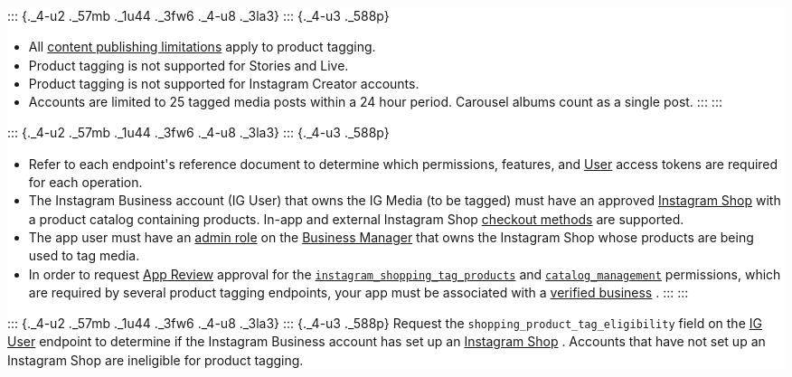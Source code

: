 <div>

::: {._4-u2 ._57mb ._1u44 ._3fw6 ._4-u8 ._3la3}
::: {._4-u3 ._588p}
-   All [content publishing
    limitations](/docs/instagram-api/guides/content-publishing#limitations)
    apply to product tagging.
-   Product tagging is not supported for Stories and Live.
-   Product tagging is not supported for Instagram Creator accounts.
-   Accounts are limited to 25 tagged media posts within a 24 hour
    period. Carousel albums count as a single post.
:::
:::

::: {._4-u2 ._57mb ._1u44 ._3fw6 ._4-u8 ._3la3}
::: {._4-u3 ._588p}
-   Refer to each endpoint\'s reference document to determine which
    permissions, features, and
    [User](/docs/facebook-login/access-tokens/#usertokens) access tokens
    are required for each operation.
-   The Instagram Business account (IG User) that owns the IG Media (to
    be tagged) must have an approved [Instagram
    Shop](https://l.facebook.com/l.php?u=https%3A%2F%2Fhelp.instagram.com%2F1187859655048322%2F&h=AT0qoE3VZM94zqpzik-A1-wRBoWDtQSRpQUKwrBy9ef7y-y8XsQERaqDGgSJfAO3mWfyBY16uzUOPIixregwcRk3Qjj-xmuogqadgiUfOJvJT69UOfmUURe4jlX2T_b8SwpCTX6ctpnSeFAij3ardg)
    with a product catalog containing products. In-app and external
    Instagram Shop [checkout
    methods](https://www.facebook.com/business/help/449169642911614) are
    supported.
-   The app user must have an [admin
    role](https://www.facebook.com/business/help/442345745885606) on the
    [Business Manager](https://business.facebook.com/) that owns the
    Instagram Shop whose products are being used to tag media.
-   In order to request [App Review](/docs/app-review) approval for the
    [` instagram_shopping_tag_products `](/docs/permissions/reference/instagram_shopping_tag_products)
    and
    [` catalog_management `](/docs/permissions/reference/catalog_management)
    permissions, which are required by several product tagging
    endpoints, your app must be associated with a [verified
    business](/docs/development/release/business-verification) .
:::
:::

::: {._4-u2 ._57mb ._1u44 ._3fw6 ._4-u8 ._3la3}
::: {._4-u3 ._588p}
Request the ` shopping_product_tag_eligibility ` field on the [IG
User](/docs/instagram-api/reference/ig-user) endpoint to determine if
the Instagram Business account has set up an [Instagram
Shop](https://l.facebook.com/l.php?u=https%3A%2F%2Fhelp.instagram.com%2F1187859655048322%2F&h=AT21nwWiIas4YNl3oi3FqU2ZMnby9dkct6n3Y8lT5xRKBc7VNVoPwX8tvJB27DdWLzy7DWYVJHAxAeCbxSyKnxxq1MrepYseZzcR4NeHfLgowufaBRco5bB_Xzgdx_rRPRwbCXlcG0hGkEH8bdNPAA)
. Accounts that have not set up an Instagram Shop are ineligible for
product tagging.
